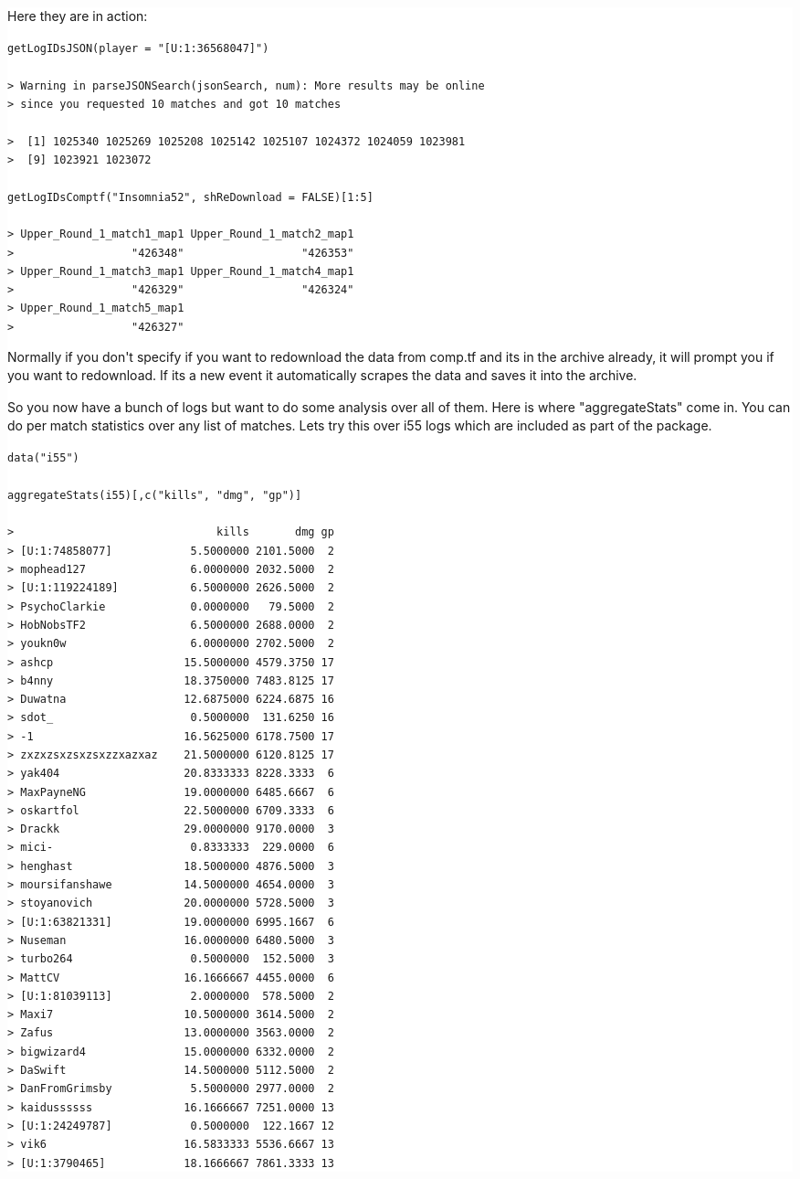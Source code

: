 Here they are in action:

    getLogIDsJSON(player = "[U:1:36568047]")

    > Warning in parseJSONSearch(jsonSearch, num): More results may be online
    > since you requested 10 matches and got 10 matches

    >  [1] 1025340 1025269 1025208 1025142 1025107 1024372 1024059 1023981
    >  [9] 1023921 1023072

    getLogIDsComptf("Insomnia52", shReDownload = FALSE)[1:5]

    > Upper_Round_1_match1_map1 Upper_Round_1_match2_map1 
    >                  "426348"                  "426353" 
    > Upper_Round_1_match3_map1 Upper_Round_1_match4_map1 
    >                  "426329"                  "426324" 
    > Upper_Round_1_match5_map1 
    >                  "426327"

Normally if you don't specify if you want to redownload the data from
comp.tf and its in the archive already, it will prompt you if you want
to redownload. If its a new event it automatically scrapes the data and
saves it into the archive.

So you now have a bunch of logs but want to do some analysis over all of
them. Here is where "aggregateStats" come in. You can do per match
statistics over any list of matches. Lets try this over i55 logs which
are included as part of the package.

    data("i55")

    aggregateStats(i55)[,c("kills", "dmg", "gp")]

    >                               kills       dmg gp
    > [U:1:74858077]            5.5000000 2101.5000  2
    > mophead127                6.0000000 2032.5000  2
    > [U:1:119224189]           6.5000000 2626.5000  2
    > PsychoClarkie             0.0000000   79.5000  2
    > HobNobsTF2                6.5000000 2688.0000  2
    > youkn0w                   6.0000000 2702.5000  2
    > ashcp                    15.5000000 4579.3750 17
    > b4nny                    18.3750000 7483.8125 17
    > Duwatna                  12.6875000 6224.6875 16
    > sdot_                     0.5000000  131.6250 16
    > -1                       16.5625000 6178.7500 17
    > zxzxzsxzsxzsxzzxazxaz    21.5000000 6120.8125 17
    > yak404                   20.8333333 8228.3333  6
    > MaxPayneNG               19.0000000 6485.6667  6
    > oskartfol                22.5000000 6709.3333  6
    > Drackk                   29.0000000 9170.0000  3
    > mici-                     0.8333333  229.0000  6
    > henghast                 18.5000000 4876.5000  3
    > moursifanshawe           14.5000000 4654.0000  3
    > stoyanovich              20.0000000 5728.5000  3
    > [U:1:63821331]           19.0000000 6995.1667  6
    > Nuseman                  16.0000000 6480.5000  3
    > turbo264                  0.5000000  152.5000  3
    > MattCV                   16.1666667 4455.0000  6
    > [U:1:81039113]            2.0000000  578.5000  2
    > Maxi7                    10.5000000 3614.5000  2
    > Zafus                    13.0000000 3563.0000  2
    > bigwizard4               15.0000000 6332.0000  2
    > DaSwift                  14.5000000 5112.5000  2
    > DanFromGrimsby            5.5000000 2977.0000  2
    > kaidussssss              16.1666667 7251.0000 13
    > [U:1:24249787]            0.5000000  122.1667 12
    > vik6                     16.5833333 5536.6667 13
    > [U:1:3790465]            18.1666667 7861.3333 13